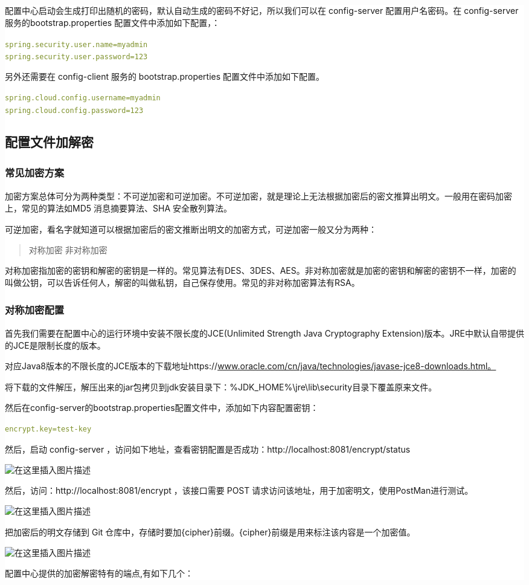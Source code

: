 配置中心启动会生成打印出随机的密码，默认自动生成的密码不好记，所以我们可以在 config-server 配置用户名密码。在 config-server 服务的bootstrap.properties 配置文件中添加如下配置，：

```yml
spring.security.user.name=myadmin
spring.security.user.password=123
```

另外还需要在 config-client 服务的 bootstrap.properties 配置文件中添加如下配置。

```yml
spring.cloud.config.username=myadmin
spring.cloud.config.password=123
```

## 配置文件加解密

### 常见加密方案

加密方案总体可分为两种类型：不可逆加密和可逆加密。不可逆加密，就是理论上无法根据加密后的密文推算出明文。一般用在密码加密上，常见的算法如MD5 消息摘要算法、SHA 安全散列算法。

可逆加密，看名字就知道可以根据加密后的密文推断出明文的加密方式，可逆加密一般又分为两种：

> 对称加密
> 非对称加密

对称加密指加密的密钥和解密的密钥是一样的。常见算法有DES、3DES、AES。非对称加密就是加密的密钥和解密的密钥不一样，加密的叫做公钥，可以告诉任何人，解密的叫做私钥，自己保存使用。常见的非对称加密算法有RSA。

### 对称加密配置

首先我们需要在配置中心的运行环境中安装不限长度的JCE(Unlimited Strength Java Cryptography Extension)版本。JRE中默认自带提供的JCE是限制长度的版本。

对应Java8版本的不限长度的JCE版本的下载地址https://www.oracle.com/cn/java/technologies/javase-jce8-downloads.html。

将下载的文件解压，解压出来的jar包拷贝到jdk安装目录下：%JDK_HOME%\jre\lib\security目录下覆盖原来文件。

然后在config-server的bootstrap.properties配置文件中，添加如下内容配置密钥：

```yml
encrypt.key=test-key
```

然后，启动 config-server ，访问如下地址，查看密钥配置是否成功：http://localhost:8081/encrypt/status

![在这里插入图片描述](https://img-blog.csdnimg.cn/b6653c1b37764a0ca098a7014d805dae.png)

然后，访问：http://localhost:8081/encrypt ，该接口需要 POST 请求访问该地址，用于加密明文，使用PostMan进行测试。

![在这里插入图片描述](https://img-blog.csdnimg.cn/b4fc9359b7cc412c9db08283f3f41fcb.png)

把加密后的明文存储到 Git 仓库中，存储时要加{cipher}前缀。{cipher}前缀是用来标注该内容是一个加密值。

![在这里插入图片描述](https://img-blog.csdnimg.cn/281420ac99a440d2b4829fb4b6db6d6a.png)

配置中心提供的加密解密特有的端点,有如下几个：
